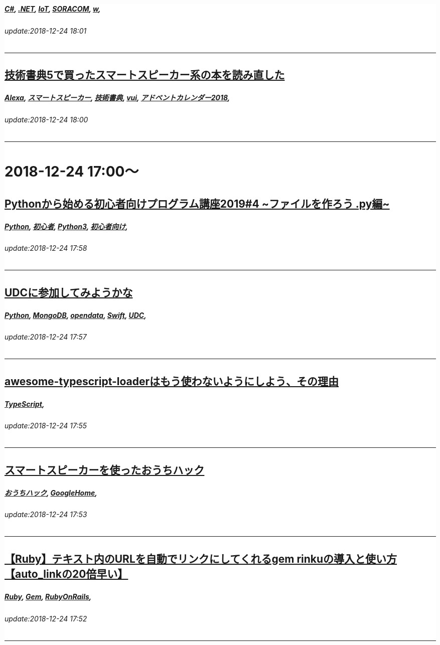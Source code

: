 ##### [C#](https://qiita.com/tags/C#), [.NET](https://qiita.com/tags/.NET), [IoT](https://qiita.com/tags/IoT), [SORACOM](https://qiita.com/tags/SORACOM), [w](https://qiita.com/tags/w), 
###### update:2018-12-24 18:01
---
## [技術書典5で買ったスマートスピーカー系の本を読み直した](https://qiita.com/surumegohan/items/f847bb3f9bd4c314575c)
##### [Alexa](https://qiita.com/tags/Alexa), [スマートスピーカー](https://qiita.com/tags/スマートスピーカー), [技術書典](https://qiita.com/tags/技術書典), [vui](https://qiita.com/tags/vui), [アドベントカレンダー2018](https://qiita.com/tags/アドベントカレンダー2018), 
###### update:2018-12-24 18:00
---




# 2018-12-24 17:00～
## [Pythonから始める初心者向けプログラム講座2019#4 ~ファイルを作ろう .py編~](https://qiita.com/New_enpitsu_15/items/99d39741ef84ab5b33df)
##### [Python](https://qiita.com/tags/Python), [初心者](https://qiita.com/tags/初心者), [Python3](https://qiita.com/tags/Python3), [初心者向け](https://qiita.com/tags/初心者向け), 
###### update:2018-12-24 17:58
---
## [UDCに参加してみようかな](https://qiita.com/naochi___/items/fc93861c08801fdb73e6)
##### [Python](https://qiita.com/tags/Python), [MongoDB](https://qiita.com/tags/MongoDB), [opendata](https://qiita.com/tags/opendata), [Swift](https://qiita.com/tags/Swift), [UDC](https://qiita.com/tags/UDC), 
###### update:2018-12-24 17:57
---
## [awesome-typescript-loaderはもう使わないようにしよう、その理由](https://qiita.com/__sakito__/items/56510d2ab15f87311b36)
##### [TypeScript](https://qiita.com/tags/TypeScript), 
###### update:2018-12-24 17:55
---
## [スマートスピーカーを使ったおうちハック](https://qiita.com/gao_/items/545d5fe120a8d105bee0)
##### [おうちハック](https://qiita.com/tags/おうちハック), [GoogleHome](https://qiita.com/tags/GoogleHome), 
###### update:2018-12-24 17:53
---
## [【Ruby】テキスト内のURLを自動でリンクにしてくれるgem rinkuの導入と使い方【auto_linkの20倍早い】](https://qiita.com/k4ssyi/items/22ee04834ddfa52eb339)
##### [Ruby](https://qiita.com/tags/Ruby), [Gem](https://qiita.com/tags/Gem), [RubyOnRails](https://qiita.com/tags/RubyOnRails), 
###### update:2018-12-24 17:52
---